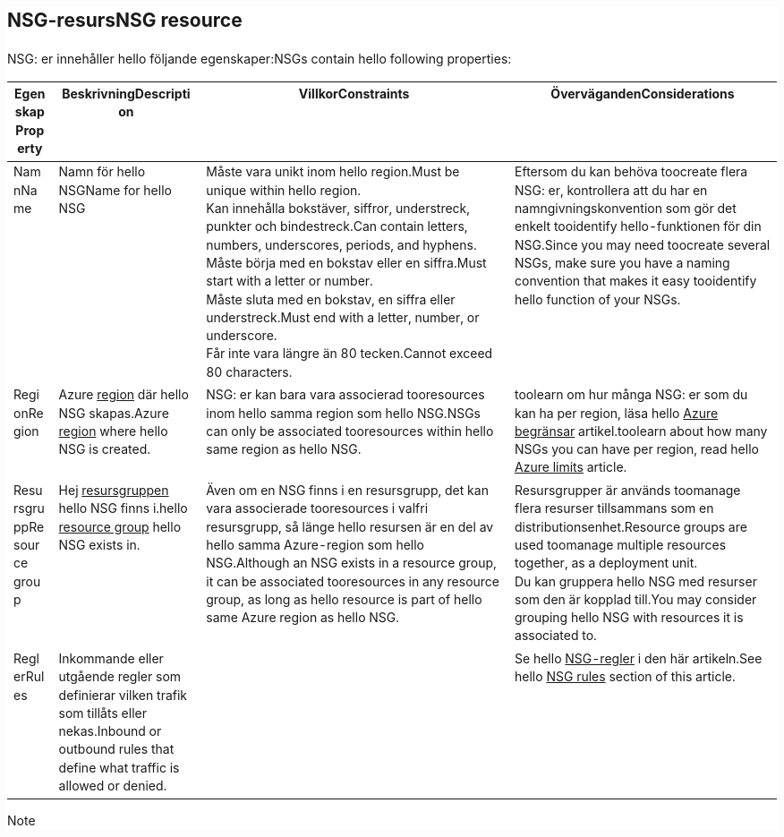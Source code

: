## <a name="nsg-resource"></a><span data-ttu-id="282b1-110">NSG-resurs</span><span class="sxs-lookup"><span data-stu-id="282b1-110">NSG resource</span></span>
<span data-ttu-id="282b1-111">NSG: er innehåller hello följande egenskaper:</span><span class="sxs-lookup"><span data-stu-id="282b1-111">NSGs contain hello following properties:</span></span>

| <span data-ttu-id="282b1-112">Egenskap</span><span class="sxs-lookup"><span data-stu-id="282b1-112">Property</span></span> | <span data-ttu-id="282b1-113">Beskrivning</span><span class="sxs-lookup"><span data-stu-id="282b1-113">Description</span></span> | <span data-ttu-id="282b1-114">Villkor</span><span class="sxs-lookup"><span data-stu-id="282b1-114">Constraints</span></span> | <span data-ttu-id="282b1-115">Överväganden</span><span class="sxs-lookup"><span data-stu-id="282b1-115">Considerations</span></span> |
| --- | --- | --- | --- |
| <span data-ttu-id="282b1-116">Namn</span><span class="sxs-lookup"><span data-stu-id="282b1-116">Name</span></span> |<span data-ttu-id="282b1-117">Namn för hello NSG</span><span class="sxs-lookup"><span data-stu-id="282b1-117">Name for hello NSG</span></span> |<span data-ttu-id="282b1-118">Måste vara unikt inom hello region.</span><span class="sxs-lookup"><span data-stu-id="282b1-118">Must be unique within hello region.</span></span><br/><span data-ttu-id="282b1-119">Kan innehålla bokstäver, siffror, understreck, punkter och bindestreck.</span><span class="sxs-lookup"><span data-stu-id="282b1-119">Can contain letters, numbers, underscores, periods, and hyphens.</span></span><br/><span data-ttu-id="282b1-120">Måste börja med en bokstav eller en siffra.</span><span class="sxs-lookup"><span data-stu-id="282b1-120">Must start with a letter or number.</span></span><br/><span data-ttu-id="282b1-121">Måste sluta med en bokstav, en siffra eller understreck.</span><span class="sxs-lookup"><span data-stu-id="282b1-121">Must end with a letter, number, or underscore.</span></span><br/><span data-ttu-id="282b1-122">Får inte vara längre än 80 tecken.</span><span class="sxs-lookup"><span data-stu-id="282b1-122">Cannot exceed 80 characters.</span></span> |<span data-ttu-id="282b1-123">Eftersom du kan behöva toocreate flera NSG: er, kontrollera att du har en namngivningskonvention som gör det enkelt tooidentify hello-funktionen för din NSG.</span><span class="sxs-lookup"><span data-stu-id="282b1-123">Since you may need toocreate several NSGs, make sure you have a naming convention that makes it easy tooidentify hello function of your NSGs.</span></span> |
| <span data-ttu-id="282b1-124">Region</span><span class="sxs-lookup"><span data-stu-id="282b1-124">Region</span></span> |<span data-ttu-id="282b1-125">Azure [region](https://azure.microsoft.com/regions) där hello NSG skapas.</span><span class="sxs-lookup"><span data-stu-id="282b1-125">Azure [region](https://azure.microsoft.com/regions) where hello NSG is created.</span></span> |<span data-ttu-id="282b1-126">NSG: er kan bara vara associerad tooresources inom hello samma region som hello NSG.</span><span class="sxs-lookup"><span data-stu-id="282b1-126">NSGs can only be associated tooresources within hello same region as hello NSG.</span></span> |<span data-ttu-id="282b1-127">toolearn om hur många NSG: er som du kan ha per region, läsa hello [Azure begränsar](../azure-subscription-service-limits.md#virtual-networking-limits-classic) artikel.</span><span class="sxs-lookup"><span data-stu-id="282b1-127">toolearn about how many NSGs you can have per region, read hello [Azure limits](../azure-subscription-service-limits.md#virtual-networking-limits-classic) article.</span></span>|
| <span data-ttu-id="282b1-128">Resursgrupp</span><span class="sxs-lookup"><span data-stu-id="282b1-128">Resource group</span></span> |<span data-ttu-id="282b1-129">Hej [resursgruppen](../azure-resource-manager/resource-group-overview.md#resource-groups) hello NSG finns i.</span><span class="sxs-lookup"><span data-stu-id="282b1-129">hello [resource group](../azure-resource-manager/resource-group-overview.md#resource-groups) hello NSG exists in.</span></span> |<span data-ttu-id="282b1-130">Även om en NSG finns i en resursgrupp, det kan vara associerade tooresources i valfri resursgrupp, så länge hello resursen är en del av hello samma Azure-region som hello NSG.</span><span class="sxs-lookup"><span data-stu-id="282b1-130">Although an NSG exists in a resource group, it can be associated tooresources in any resource group, as long as hello resource is part of hello same Azure region as hello NSG.</span></span> |<span data-ttu-id="282b1-131">Resursgrupper är används toomanage flera resurser tillsammans som en distributionsenhet.</span><span class="sxs-lookup"><span data-stu-id="282b1-131">Resource groups are used toomanage multiple resources together, as a deployment unit.</span></span><br/><span data-ttu-id="282b1-132">Du kan gruppera hello NSG med resurser som den är kopplad till.</span><span class="sxs-lookup"><span data-stu-id="282b1-132">You may consider grouping hello NSG with resources it is associated to.</span></span> |
| <span data-ttu-id="282b1-133">Regler</span><span class="sxs-lookup"><span data-stu-id="282b1-133">Rules</span></span> |<span data-ttu-id="282b1-134">Inkommande eller utgående regler som definierar vilken trafik som tillåts eller nekas.</span><span class="sxs-lookup"><span data-stu-id="282b1-134">Inbound or outbound rules that define what traffic is allowed or denied.</span></span> | |<span data-ttu-id="282b1-135">Se hello [NSG-regler](#Nsg-rules) i den här artikeln.</span><span class="sxs-lookup"><span data-stu-id="282b1-135">See hello [NSG rules](#Nsg-rules) section of this article.</span></span> |

> [!NOTE]